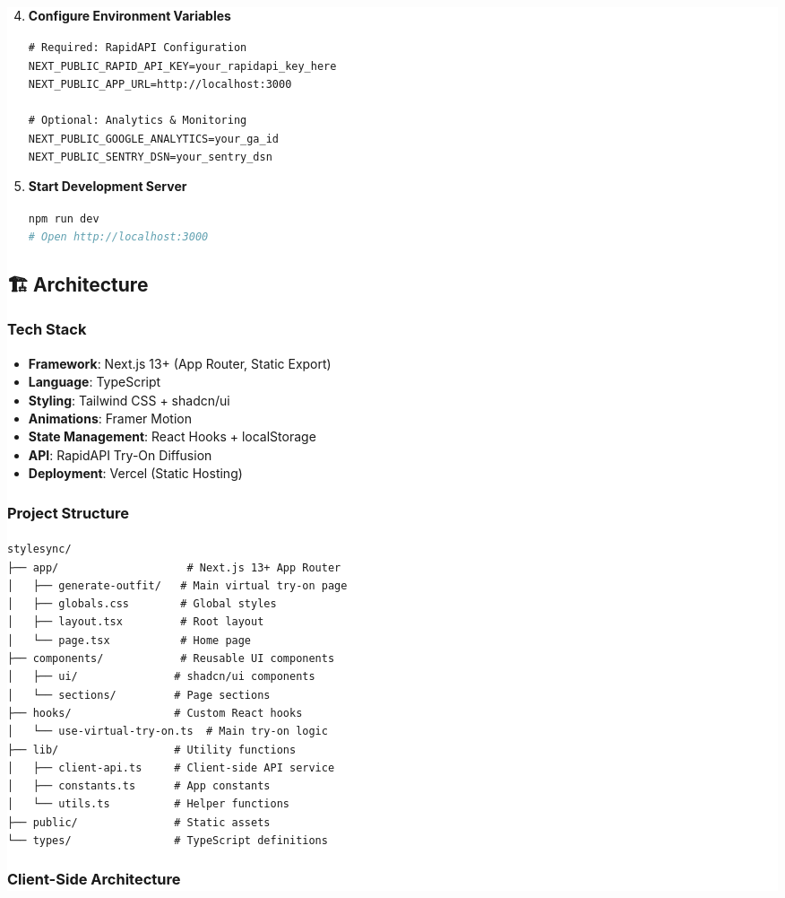 4. **Configure Environment Variables**
   ```env
   # Required: RapidAPI Configuration
   NEXT_PUBLIC_RAPID_API_KEY=your_rapidapi_key_here
   NEXT_PUBLIC_APP_URL=http://localhost:3000
   
   # Optional: Analytics & Monitoring
   NEXT_PUBLIC_GOOGLE_ANALYTICS=your_ga_id
   NEXT_PUBLIC_SENTRY_DSN=your_sentry_dsn
   ```

5. **Start Development Server**
   ```bash
   npm run dev
   # Open http://localhost:3000
   ```

## 🏗️ Architecture

### Tech Stack

- **Framework**: Next.js 13+ (App Router, Static Export)
- **Language**: TypeScript
- **Styling**: Tailwind CSS + shadcn/ui
- **Animations**: Framer Motion
- **State Management**: React Hooks + localStorage
- **API**: RapidAPI Try-On Diffusion
- **Deployment**: Vercel (Static Hosting)

### Project Structure

```
stylesync/
├── app/                    # Next.js 13+ App Router
│   ├── generate-outfit/   # Main virtual try-on page
│   ├── globals.css        # Global styles
│   ├── layout.tsx         # Root layout
│   └── page.tsx           # Home page
├── components/            # Reusable UI components
│   ├── ui/               # shadcn/ui components
│   └── sections/         # Page sections
├── hooks/                # Custom React hooks
│   └── use-virtual-try-on.ts  # Main try-on logic
├── lib/                  # Utility functions
│   ├── client-api.ts     # Client-side API service
│   ├── constants.ts      # App constants
│   └── utils.ts          # Helper functions
├── public/               # Static assets
└── types/                # TypeScript definitions
```

### Client-Side Architecture
